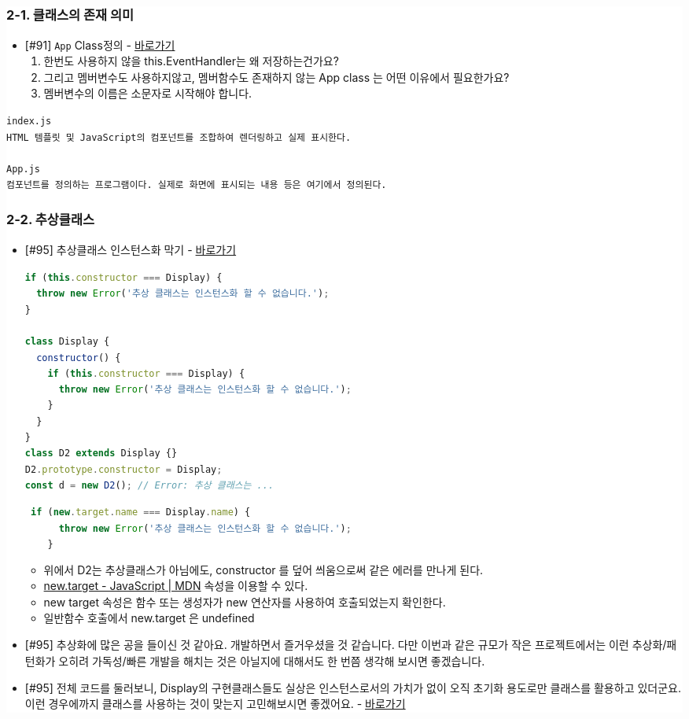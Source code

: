 ### 2-1. 클래스의 존재 의미

- [#91] `App` Class정의 - [바로가기](https://github.com/woowacourse/javascript-youtube-classroom/pull/91#￼￼discussion_r825456612)
  1. 한번도 사용하지 않을 this.EventHandler는 왜 저장하는건가요?
  2. 그리고 멤버변수도 사용하지않고, 멤버함수도 존재하지 않는 App class 는 어떤 이유에서 필요한가요?
  3. 멤버변수의 이름은 소문자로 시작해야 합니다.

```
index.js
HTML 템플릿 및 JavaScript의 컴포넌트를 조합하여 렌더링하고 실제 표시한다.

App.js
컴포넌트를 정의하는 프로그램이다. 실제로 화면에 표시되는 내용 등은 여기에서 정의된다.
```

### 2-2. 추상클래스

- [#95] 추상클래스 인스턴스화 막기 - [바로가기](https://github.com/woowacourse/javascript-youtube-classroom/pull/95#￼discussion_r825238162)

  ```javascript
  if (this.constructor === Display) {
    throw new Error('추상 클래스는 인스턴스화 할 수 없습니다.');
  }

  class Display {
    constructor() {
      if (this.constructor === Display) {
        throw new Error('추상 클래스는 인스턴스화 할 수 없습니다.');
      }
    }
  }
  class D2 extends Display {}
  D2.prototype.constructor = Display;
  const d = new D2(); // Error: 추상 클래스는 ...
  ```

  ```javascript
   if (new.target.name === Display.name) {
        throw new Error('추상 클래스는 인스턴스화 할 수 없습니다.');
      }
  ```

  - 위에서 D2는 추상클래스가 아님에도, constructor 를 덮어 씌움으로써 같은 에러를 만나게 된다.
  - [new.target - JavaScript | MDN](https://developer.mozilla.org/ko/docs/Web/JavaScript/Reference/Operators/new.target) 속성을 이용할 수 있다.
  - new target 속성은 함수 또는 생성자가 new 연산자를 사용하여 호출되었는지 확인한다.
  - 일반함수 호출에서 new.target 은 undefined

- [#95] 추상화에 많은 공을 들이신 것 같아요. 개발하면서 즐거우셨을 것 같습니다. 다만 이번과 같은 규모가 작은 프로젝트에서는 이런 추상화/패턴화가 오히려 가독성/빠른 개발을 해치는 것은 아닐지에 대해서도 한 번쯤 생각해 보시면 좋겠습니다.

- [#95] 전체 코드를 둘러보니, Display의 구현클래스들도 실상은 인스턴스로서의 가치가 없이 오직 초기화 용도로만 클래스를 활용하고 있더군요. 이런 경우에까지 클래스를 사용하는 것이 맞는지 고민해보시면 좋겠어요. - [바로가기](https://github.com/woowacourse/javascript-youtube-classroom/pull/95#￼discussion_r825242959)
